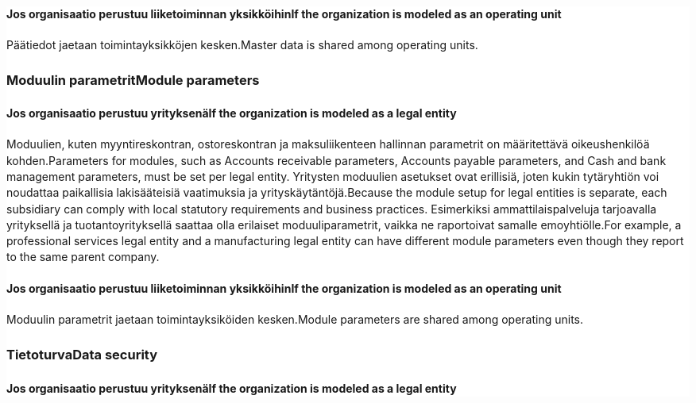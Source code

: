 #### <a name="if-the-organization-is-modeled-as-an-operating-unit"></a><span data-ttu-id="78fe0-136">Jos organisaatio perustuu liiketoiminnan yksikköihin</span><span class="sxs-lookup"><span data-stu-id="78fe0-136">If the organization is modeled as an operating unit</span></span>

<span data-ttu-id="78fe0-137">Päätiedot jaetaan toimintayksikköjen kesken.</span><span class="sxs-lookup"><span data-stu-id="78fe0-137">Master data is shared among operating units.</span></span>

### <a name="module-parameters"></a><span data-ttu-id="78fe0-138">Moduulin parametrit</span><span class="sxs-lookup"><span data-stu-id="78fe0-138">Module parameters</span></span>

#### <a name="if-the-organization-is-modeled-as-a-legal-entity"></a><span data-ttu-id="78fe0-139">Jos organisaatio perustuu yrityksenä</span><span class="sxs-lookup"><span data-stu-id="78fe0-139">If the organization is modeled as a legal entity</span></span>

<span data-ttu-id="78fe0-140">Moduulien, kuten myyntireskontran, ostoreskontran ja maksuliikenteen hallinnan parametrit on määritettävä oikeushenkilöä kohden.</span><span class="sxs-lookup"><span data-stu-id="78fe0-140">Parameters for modules, such as Accounts receivable parameters, Accounts payable parameters, and Cash and bank management parameters, must be set per legal entity.</span></span> <span data-ttu-id="78fe0-141">Yritysten moduulien asetukset ovat erillisiä, joten kukin tytäryhtiön voi noudattaa paikallisia lakisääteisiä vaatimuksia ja yrityskäytäntöjä.</span><span class="sxs-lookup"><span data-stu-id="78fe0-141">Because the module setup for legal entities is separate, each subsidiary can comply with local statutory requirements and business practices.</span></span> <span data-ttu-id="78fe0-142">Esimerkiksi ammattilaispalveluja tarjoavalla yrityksellä ja tuotantoyrityksellä saattaa olla erilaiset moduuliparametrit, vaikka ne raportoivat samalle emoyhtiölle.</span><span class="sxs-lookup"><span data-stu-id="78fe0-142">For example, a professional services legal entity and a manufacturing legal entity can have different module parameters even though they report to the same parent company.</span></span>

#### <a name="if-the-organization-is-modeled-as-an-operating-unit"></a><span data-ttu-id="78fe0-143">Jos organisaatio perustuu liiketoiminnan yksikköihin</span><span class="sxs-lookup"><span data-stu-id="78fe0-143">If the organization is modeled as an operating unit</span></span>

<span data-ttu-id="78fe0-144">Moduulin parametrit jaetaan toimintayksiköiden kesken.</span><span class="sxs-lookup"><span data-stu-id="78fe0-144">Module parameters are shared among operating units.</span></span>

### <a name="data-security"></a><span data-ttu-id="78fe0-145">Tietoturva</span><span class="sxs-lookup"><span data-stu-id="78fe0-145">Data security</span></span>

#### <a name="if-the-organization-is-modeled-as-a-legal-entity"></a><span data-ttu-id="78fe0-146">Jos organisaatio perustuu yrityksenä</span><span class="sxs-lookup"><span data-stu-id="78fe0-146">If the organization is modeled as a legal entity</span></span>
